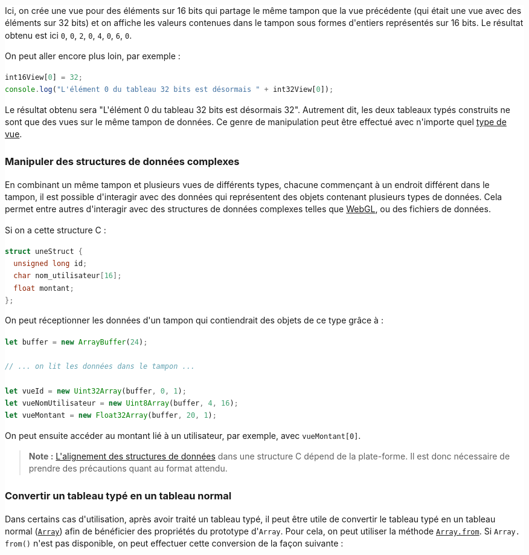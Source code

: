 Ici, on crée une vue pour des éléments sur 16 bits qui partage le même tampon que la vue précédente (qui était une vue avec des éléments sur 32 bits) et on affiche les valeurs contenues dans le tampon sous formes d'entiers représentés sur 16 bits. Le résultat obtenu est ici `0`, `0`, `2`, `0`, `4`, `0`, `6`, `0`.

On peut aller encore plus loin, par exemple&nbsp;:

```js
int16View[0] = 32;
console.log("L'élément 0 du tableau 32 bits est désormais " + int32View[0]);
```

Le résultat obtenu sera "L'élément 0 du tableau 32 bits est désormais 32". Autrement dit, les deux tableaux typés construits ne sont que des vues sur le même tampon de données. Ce genre de manipulation peut être effectué avec n'importe quel [type de vue](/fr/docs/Web/JavaScript/Reference/Global_Objects/TypedArray#les_objets_typedarray).

### Manipuler des structures de données complexes

En combinant un même tampon et plusieurs vues de différents types, chacune commençant à un endroit différent dans le tampon, il est possible d'interagir avec des données qui représentent des objets contenant plusieurs types de données. Cela permet entre autres d'interagir avec des structures de données complexes telles que [WebGL](/fr/docs/Web/API/WebGL_API), ou des fichiers de données.

Si on a cette structure C&nbsp;:

```cpp
struct uneStruct {
  unsigned long id;
  char nom_utilisateur[16];
  float montant;
};
```

On peut réceptionner les données d'un tampon qui contiendrait des objets de ce type grâce à&nbsp;:

```js
let buffer = new ArrayBuffer(24);

// ... on lit les données dans le tampon ...

let vueId = new Uint32Array(buffer, 0, 1);
let vueNomUtilisateur = new Uint8Array(buffer, 4, 16);
let vueMontant = new Float32Array(buffer, 20, 1);
```

On peut ensuite accéder au montant lié à un utilisateur, par exemple, avec `vueMontant[0]`.

> **Note :** [L'alignement des structures de données](https://fr.wikipedia.org/wiki/Alignement_en_m%C3%A9moire) dans une structure C dépend de la plate-forme. Il est donc nécessaire de prendre des précautions quant au format attendu.

### Convertir un tableau typé en un tableau normal

Dans certains cas d'utilisation, après avoir traité un tableau typé, il peut être utile de convertir le tableau typé en un tableau normal ([`Array`](/fr/docs/Web/JavaScript/Reference/Global_Objects/Array)) afin de bénéficier des propriétés du prototype d'`Array`. Pour cela, on peut utiliser la méthode [`Array.from`](/fr/docs/Web/JavaScript/Reference/Global_Objects/Array/from). Si `Array.from()` n'est pas disponible, on peut effectuer cette conversion de la façon suivante&nbsp;:
